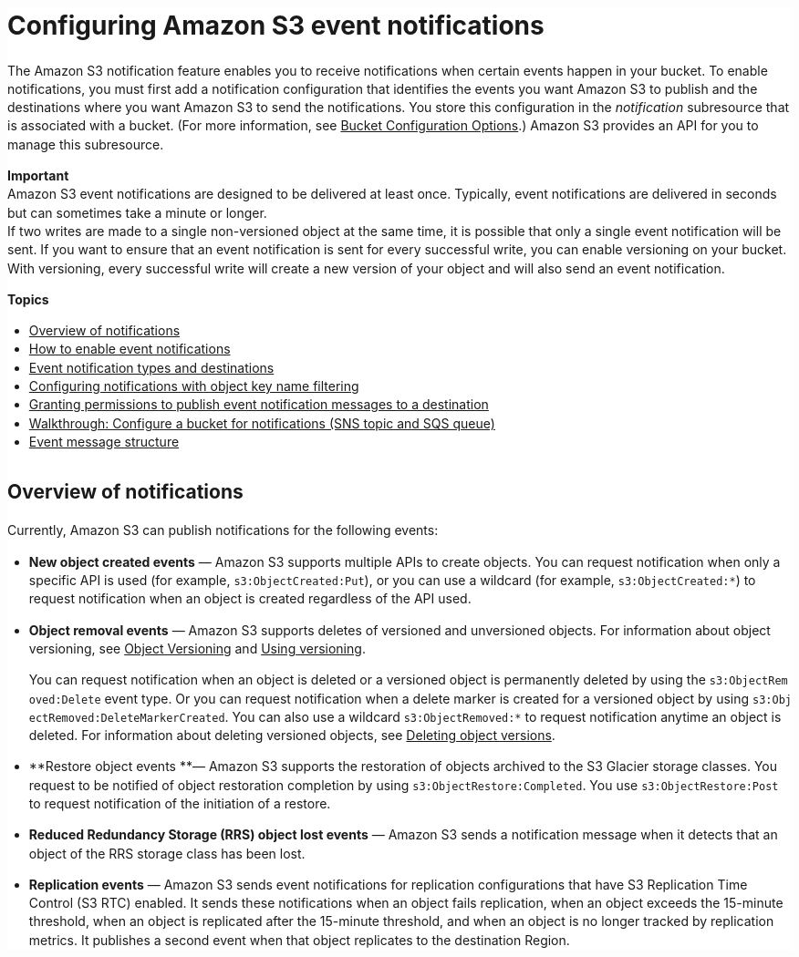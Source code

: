# Configuring Amazon S3 event notifications<a name="NotificationHowTo"></a>

The Amazon S3 notification feature enables you to receive notifications when certain events happen in your bucket\. To enable notifications, you must first add a notification configuration that identifies the events you want Amazon S3 to publish and the destinations where you want Amazon S3 to send the notifications\. You store this configuration in the *notification* subresource that is associated with a bucket\. \(For more information, see [Bucket Configuration Options](UsingBucket.md#bucket-config-options-intro)\.\) Amazon S3 provides an API for you to manage this subresource\. 

**Important**  
Amazon S3 event notifications are designed to be delivered at least once\. Typically, event notifications are delivered in seconds but can sometimes take a minute or longer\.  
If two writes are made to a single non\-versioned object at the same time, it is possible that only a single event notification will be sent\. If you want to ensure that an event notification is sent for every successful write, you can enable versioning on your bucket\. With versioning, every successful write will create a new version of your object and will also send an event notification\.

**Topics**
+ [Overview of notifications](#notification-how-to-overview)
+ [How to enable event notifications](#how-to-enable-disable-notification-intro)
+ [Event notification types and destinations](#notification-how-to-event-types-and-destinations)
+ [Configuring notifications with object key name filtering](#notification-how-to-filtering)
+ [Granting permissions to publish event notification messages to a destination](#grant-destinations-permissions-to-s3)
+ [Walkthrough: Configure a bucket for notifications \(SNS topic and SQS queue\)](ways-to-add-notification-config-to-bucket.md)
+ [Event message structure](notification-content-structure.md)

## Overview of notifications<a name="notification-how-to-overview"></a>

 Currently, Amazon S3 can publish notifications for the following events:
+ **New object created events** — Amazon S3 supports multiple APIs to create objects\. You can request notification when only a specific API is used \(for example, `s3:ObjectCreated:Put`\), or you can use a wildcard \(for example, `s3:ObjectCreated:*`\) to request notification when an object is created regardless of the API used\. 
+ **Object removal events** — Amazon S3 supports deletes of versioned and unversioned objects\. For information about object versioning, see [Object Versioning](ObjectVersioning.md) and [Using versioning](Versioning.md)\. 

  You can request notification when an object is deleted or a versioned object is permanently deleted by using the `s3:ObjectRemoved:Delete` event type\. Or you can request notification when a delete marker is created for a versioned object by using `s3:ObjectRemoved:DeleteMarkerCreated`\. You can also use a wildcard `s3:ObjectRemoved:*` to request notification anytime an object is deleted\. For information about deleting versioned objects, see [Deleting object versions](DeletingObjectVersions.md)\. 
+ **Restore object events **— Amazon S3 supports the restoration of objects archived to the S3 Glacier storage classes\. You request to be notified of object restoration completion by using `s3:ObjectRestore:Completed`\. You use `s3:ObjectRestore:Post` to request notification of the initiation of a restore\.
+ **Reduced Redundancy Storage \(RRS\) object lost events** — Amazon S3 sends a notification message when it detects that an object of the RRS storage class has been lost\. 
+ **Replication events** — Amazon S3 sends event notifications for replication configurations that have S3 Replication Time Control \(S3 RTC\) enabled\. It sends these notifications when an object fails replication, when an object exceeds the 15\-minute threshold, when an object is replicated after the 15\-minute threshold, and when an object is no longer tracked by replication metrics\. It publishes a second event when that object replicates to the destination Region\.

